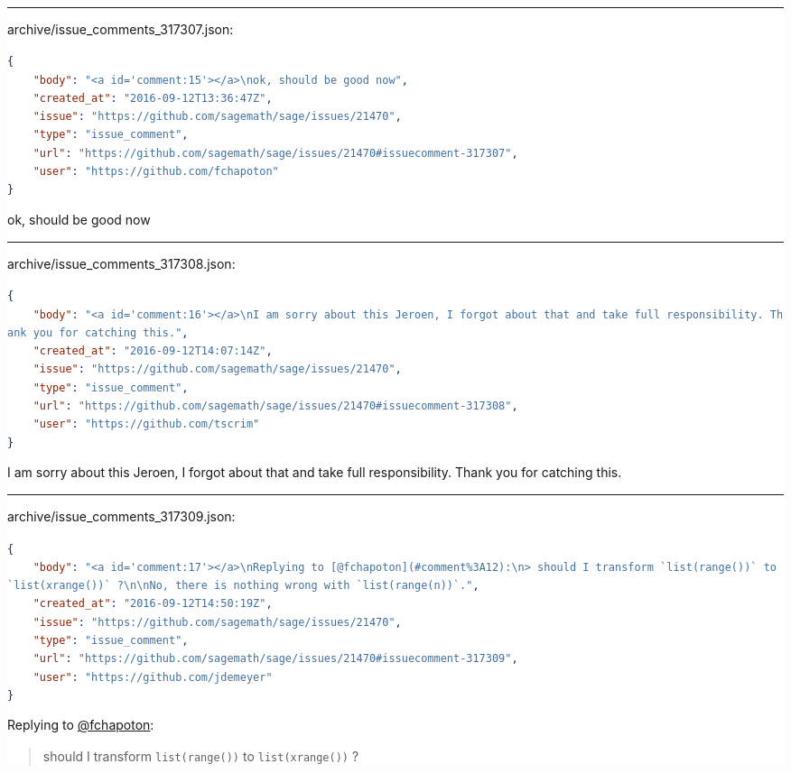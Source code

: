 

---

archive/issue_comments_317307.json:
```json
{
    "body": "<a id='comment:15'></a>\nok, should be good now",
    "created_at": "2016-09-12T13:36:47Z",
    "issue": "https://github.com/sagemath/sage/issues/21470",
    "type": "issue_comment",
    "url": "https://github.com/sagemath/sage/issues/21470#issuecomment-317307",
    "user": "https://github.com/fchapoton"
}
```

<a id='comment:15'></a>
ok, should be good now



---

archive/issue_comments_317308.json:
```json
{
    "body": "<a id='comment:16'></a>\nI am sorry about this Jeroen, I forgot about that and take full responsibility. Thank you for catching this.",
    "created_at": "2016-09-12T14:07:14Z",
    "issue": "https://github.com/sagemath/sage/issues/21470",
    "type": "issue_comment",
    "url": "https://github.com/sagemath/sage/issues/21470#issuecomment-317308",
    "user": "https://github.com/tscrim"
}
```

<a id='comment:16'></a>
I am sorry about this Jeroen, I forgot about that and take full responsibility. Thank you for catching this.



---

archive/issue_comments_317309.json:
```json
{
    "body": "<a id='comment:17'></a>\nReplying to [@fchapoton](#comment%3A12):\n> should I transform `list(range())` to `list(xrange())` ?\n\nNo, there is nothing wrong with `list(range(n))`.",
    "created_at": "2016-09-12T14:50:19Z",
    "issue": "https://github.com/sagemath/sage/issues/21470",
    "type": "issue_comment",
    "url": "https://github.com/sagemath/sage/issues/21470#issuecomment-317309",
    "user": "https://github.com/jdemeyer"
}
```

<a id='comment:17'></a>
Replying to [@fchapoton](#comment%3A12):
> should I transform `list(range())` to `list(xrange())` ?
